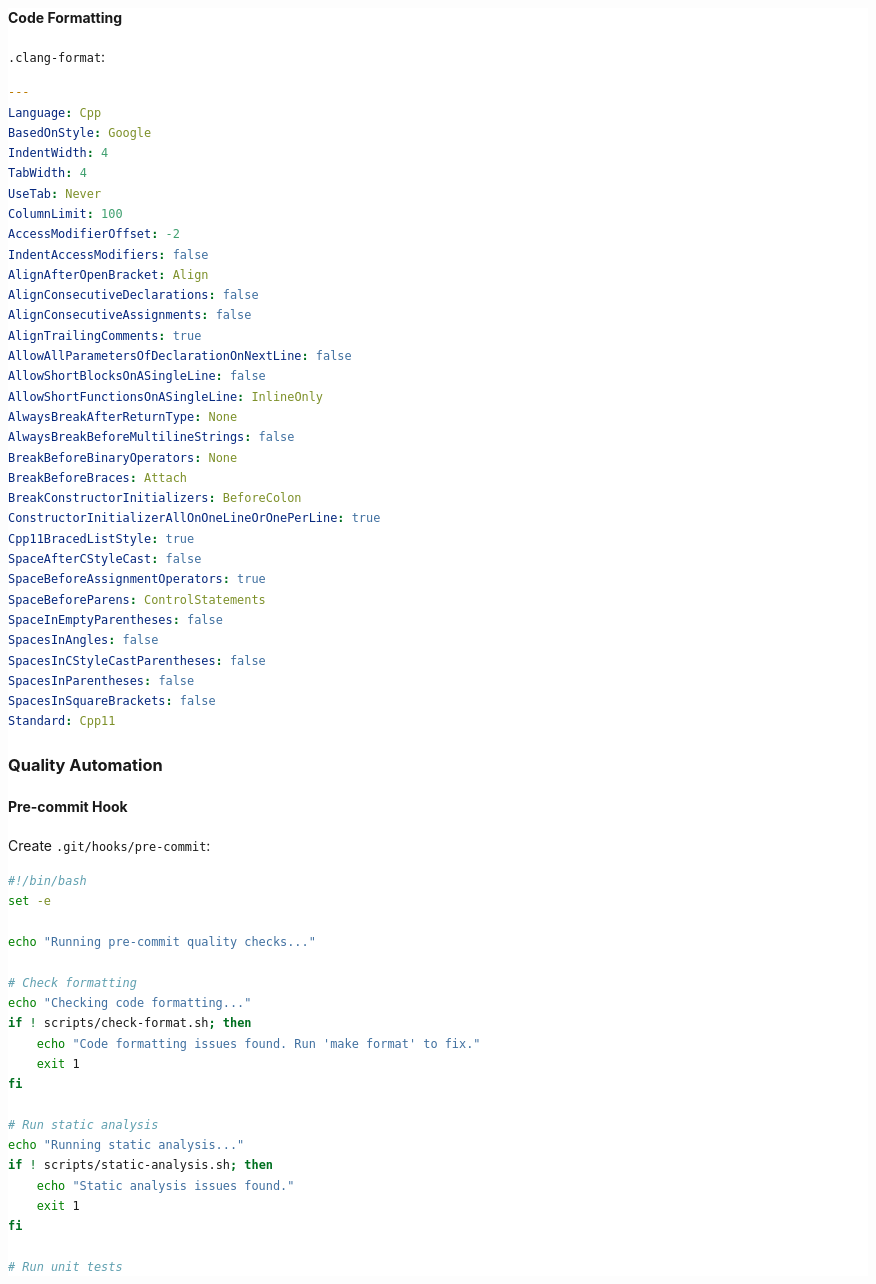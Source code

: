 #### Code Formatting
`.clang-format`:

```yaml
---
Language: Cpp
BasedOnStyle: Google
IndentWidth: 4
TabWidth: 4
UseTab: Never
ColumnLimit: 100
AccessModifierOffset: -2
IndentAccessModifiers: false
AlignAfterOpenBracket: Align
AlignConsecutiveDeclarations: false
AlignConsecutiveAssignments: false
AlignTrailingComments: true
AllowAllParametersOfDeclarationOnNextLine: false
AllowShortBlocksOnASingleLine: false
AllowShortFunctionsOnASingleLine: InlineOnly
AlwaysBreakAfterReturnType: None
AlwaysBreakBeforeMultilineStrings: false
BreakBeforeBinaryOperators: None
BreakBeforeBraces: Attach
BreakConstructorInitializers: BeforeColon
ConstructorInitializerAllOnOneLineOrOnePerLine: true
Cpp11BracedListStyle: true
SpaceAfterCStyleCast: false
SpaceBeforeAssignmentOperators: true
SpaceBeforeParens: ControlStatements
SpaceInEmptyParentheses: false
SpacesInAngles: false
SpacesInCStyleCastParentheses: false
SpacesInParentheses: false
SpacesInSquareBrackets: false
Standard: Cpp11
```

### Quality Automation

#### Pre-commit Hook
Create `.git/hooks/pre-commit`:

```bash
#!/bin/bash
set -e

echo "Running pre-commit quality checks..."

# Check formatting
echo "Checking code formatting..."
if ! scripts/check-format.sh; then
    echo "Code formatting issues found. Run 'make format' to fix."
    exit 1
fi

# Run static analysis
echo "Running static analysis..."
if ! scripts/static-analysis.sh; then
    echo "Static analysis issues found."
    exit 1
fi

# Run unit tests
```